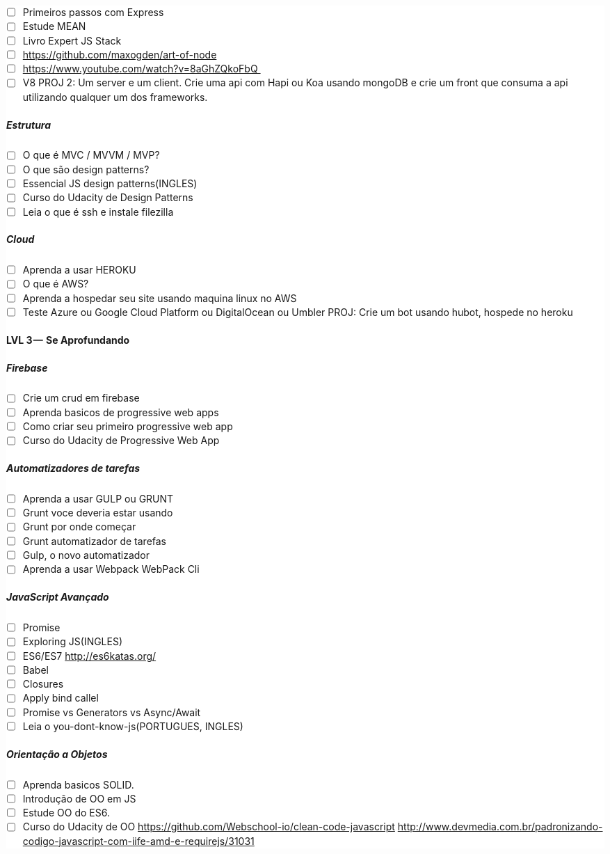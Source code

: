- [ ] Primeiros passos com Express
- [ ] Estude MEAN
- [ ] Livro Expert JS Stack
- [ ] https://github.com/maxogden/art-of-node
- [ ] https://www.youtube.com/watch?v=8aGhZQkoFbQ 
- [ ] V8
PROJ 2: Um server e um client. Crie uma api com Hapi ou Koa usando mongoDB e crie um front que consuma a api utilizando qualquer um dos frameworks.
##### Estrutura
- [ ] O que é MVC / MVVM / MVP?
- [ ] O que são design patterns?
- [ ] Essencial JS design patterns(INGLES)
- [ ] Curso do Udacity de Design Patterns
- [ ] Leia o que é ssh e instale filezilla
##### Cloud
- [ ] Aprenda a usar HEROKU
- [ ] O que é AWS?
- [ ] Aprenda a hospedar seu site usando maquina linux no AWS
- [ ] Teste Azure ou Google Cloud Platform ou DigitalOcean ou Umbler
PROJ: Crie um bot usando hubot, hospede no heroku
#### LVL 3 —  Se Aprofundando

##### Firebase
- [ ] Crie um crud em firebase
- [ ] Aprenda basicos de progressive web apps
- [ ] Como criar seu primeiro progressive web app
- [ ] Curso do Udacity de Progressive Web App
##### Automatizadores de tarefas
- [ ] Aprenda a usar GULP ou GRUNT
- [ ] Grunt voce deveria estar usando
- [ ] Grunt por onde começar
- [ ] Grunt automatizador de tarefas
- [ ] Gulp, o novo automatizador
- [ ] Aprenda a usar Webpack
WebPack Cli
##### JavaScript Avançado
- [ ] Promise
- [ ] Exploring JS(INGLES)
- [ ] ES6/ES7
http://es6katas.org/
- [ ] Babel
- [ ] Closures
- [ ] Apply bind callel
- [ ] Promise vs Generators vs Async/Await
- [ ] Leia o you-dont-know-js(PORTUGUES, INGLES)
##### Orientação a Objetos
- [ ] Aprenda basicos SOLID.
- [ ] Introdução de OO em JS
- [ ] Estude OO do ES6.
- [ ] Curso do Udacity de OO
https://github.com/Webschool-io/clean-code-javascript
http://www.devmedia.com.br/padronizando-codigo-javascript-com-iife-amd-e-requirejs/31031
